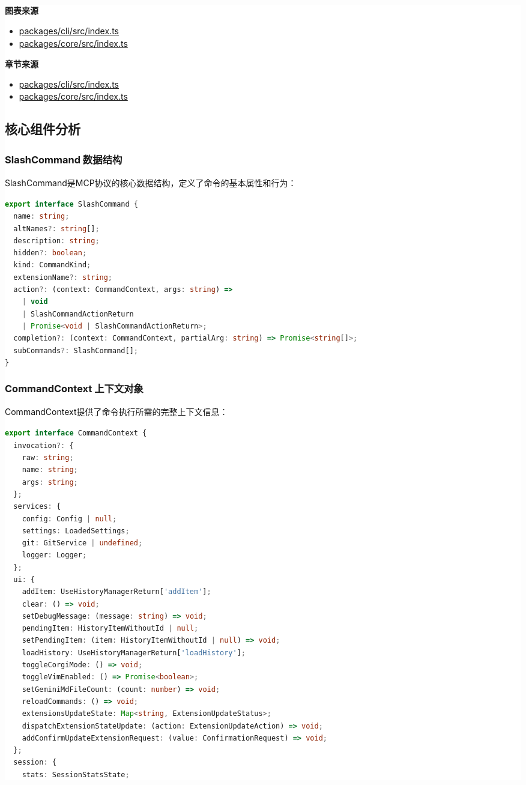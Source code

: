**图表来源**
- [packages/cli/src/index.ts](file://packages/cli/src/index.ts)
- [packages/core/src/index.ts](file://packages/core/src/index.ts)

**章节来源**
- [packages/cli/src/index.ts](file://packages/cli/src/index.ts)
- [packages/core/src/index.ts](file://packages/core/src/index.ts)

## 核心组件分析

### SlashCommand 数据结构

SlashCommand是MCP协议的核心数据结构，定义了命令的基本属性和行为：

```typescript
export interface SlashCommand {
  name: string;
  altNames?: string[];
  description: string;
  hidden?: boolean;
  kind: CommandKind;
  extensionName?: string;
  action?: (context: CommandContext, args: string) => 
    | void 
    | SlashCommandActionReturn 
    | Promise<void | SlashCommandActionReturn>;
  completion?: (context: CommandContext, partialArg: string) => Promise<string[]>;
  subCommands?: SlashCommand[];
}
```

### CommandContext 上下文对象

CommandContext提供了命令执行所需的完整上下文信息：

```typescript
export interface CommandContext {
  invocation?: {
    raw: string;
    name: string;
    args: string;
  };
  services: {
    config: Config | null;
    settings: LoadedSettings;
    git: GitService | undefined;
    logger: Logger;
  };
  ui: {
    addItem: UseHistoryManagerReturn['addItem'];
    clear: () => void;
    setDebugMessage: (message: string) => void;
    pendingItem: HistoryItemWithoutId | null;
    setPendingItem: (item: HistoryItemWithoutId | null) => void;
    loadHistory: UseHistoryManagerReturn['loadHistory'];
    toggleCorgiMode: () => void;
    toggleVimEnabled: () => Promise<boolean>;
    setGeminiMdFileCount: (count: number) => void;
    reloadCommands: () => void;
    extensionsUpdateState: Map<string, ExtensionUpdateStatus>;
    dispatchExtensionStateUpdate: (action: ExtensionUpdateAction) => void;
    addConfirmUpdateExtensionRequest: (value: ConfirmationRequest) => void;
  };
  session: {
    stats: SessionStatsState;
```